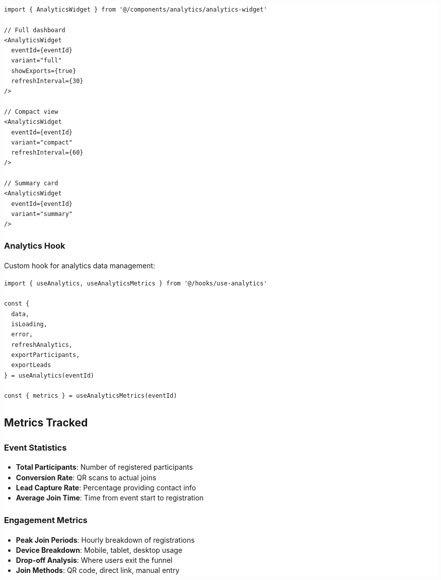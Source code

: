 ```tsx
import { AnalyticsWidget } from '@/components/analytics/analytics-widget'

// Full dashboard
<AnalyticsWidget
  eventId={eventId}
  variant="full"
  showExports={true}
  refreshInterval={30}
/>

// Compact view
<AnalyticsWidget
  eventId={eventId}
  variant="compact"
  refreshInterval={60}
/>

// Summary card
<AnalyticsWidget
  eventId={eventId}
  variant="summary"
/>
```

### Analytics Hook
Custom hook for analytics data management:

```tsx
import { useAnalytics, useAnalyticsMetrics } from '@/hooks/use-analytics'

const {
  data,
  isLoading,
  error,
  refreshAnalytics,
  exportParticipants,
  exportLeads
} = useAnalytics(eventId)

const { metrics } = useAnalyticsMetrics(eventId)
```

## Metrics Tracked

### Event Statistics
- **Total Participants**: Number of registered participants
- **Conversion Rate**: QR scans to actual joins
- **Lead Capture Rate**: Percentage providing contact info
- **Average Join Time**: Time from event start to registration

### Engagement Metrics
- **Peak Join Periods**: Hourly breakdown of registrations
- **Device Breakdown**: Mobile, tablet, desktop usage
- **Drop-off Analysis**: Where users exit the funnel
- **Join Methods**: QR code, direct link, manual entry
